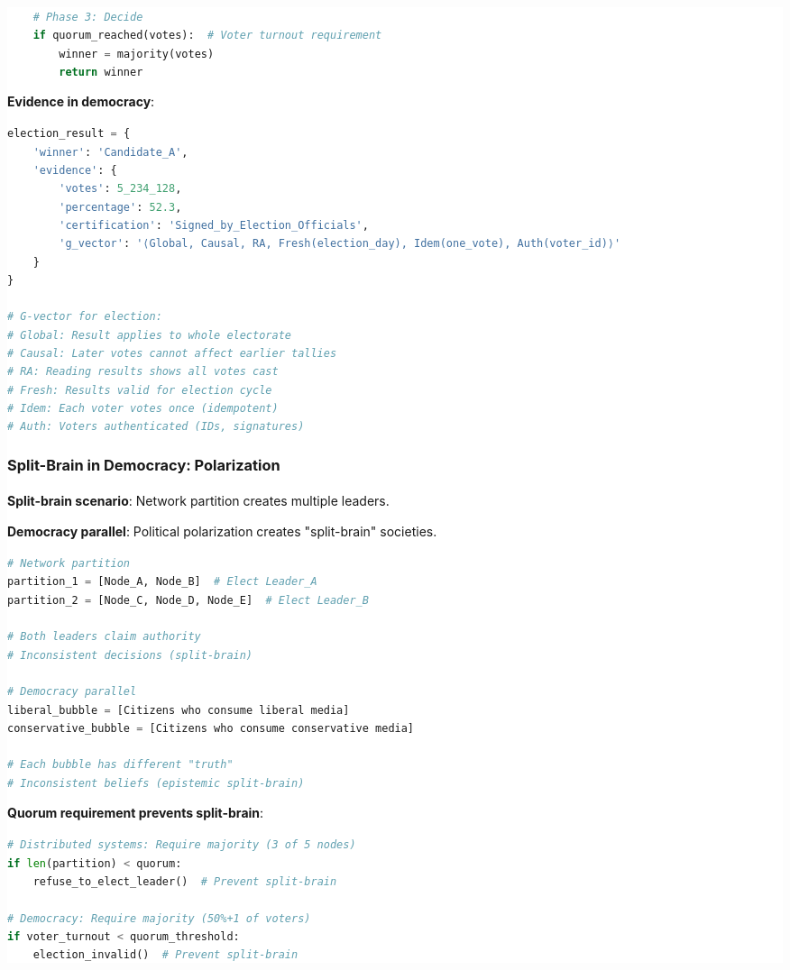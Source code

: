 ```python
    # Phase 3: Decide
    if quorum_reached(votes):  # Voter turnout requirement
        winner = majority(votes)
        return winner
```

**Evidence in democracy**:

```python
election_result = {
    'winner': 'Candidate_A',
    'evidence': {
        'votes': 5_234_128,
        'percentage': 52.3,
        'certification': 'Signed_by_Election_Officials',
        'g_vector': '⟨Global, Causal, RA, Fresh(election_day), Idem(one_vote), Auth(voter_id)⟩'
    }
}

# G-vector for election:
# Global: Result applies to whole electorate
# Causal: Later votes cannot affect earlier tallies
# RA: Reading results shows all votes cast
# Fresh: Results valid for election cycle
# Idem: Each voter votes once (idempotent)
# Auth: Voters authenticated (IDs, signatures)
```

### Split-Brain in Democracy: Polarization

**Split-brain scenario**: Network partition creates multiple leaders.

**Democracy parallel**: Political polarization creates "split-brain" societies.

```python
# Network partition
partition_1 = [Node_A, Node_B]  # Elect Leader_A
partition_2 = [Node_C, Node_D, Node_E]  # Elect Leader_B

# Both leaders claim authority
# Inconsistent decisions (split-brain)

# Democracy parallel
liberal_bubble = [Citizens who consume liberal media]
conservative_bubble = [Citizens who consume conservative media]

# Each bubble has different "truth"
# Inconsistent beliefs (epistemic split-brain)
```

**Quorum requirement prevents split-brain**:

```python
# Distributed systems: Require majority (3 of 5 nodes)
if len(partition) < quorum:
    refuse_to_elect_leader()  # Prevent split-brain

# Democracy: Require majority (50%+1 of voters)
if voter_turnout < quorum_threshold:
    election_invalid()  # Prevent split-brain
```
